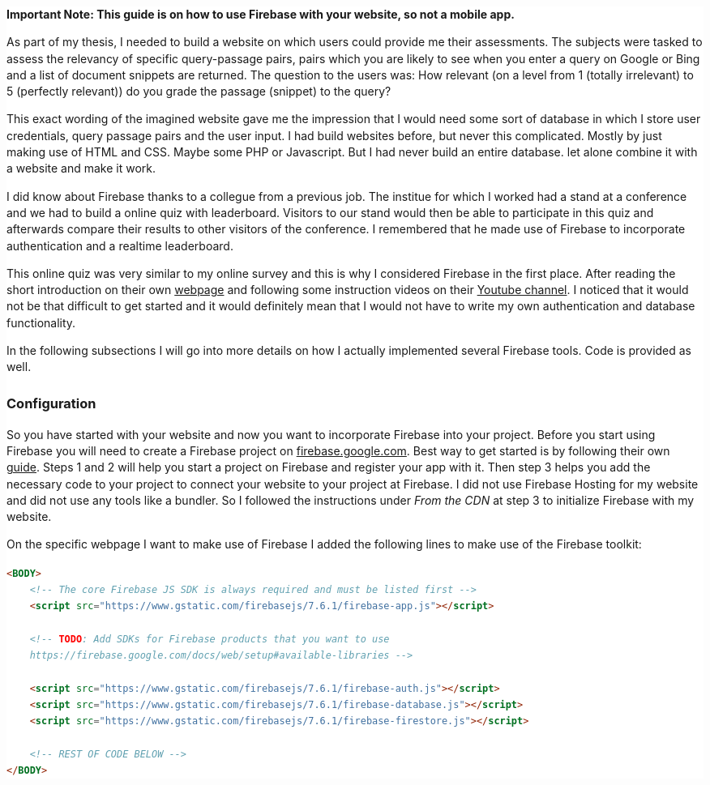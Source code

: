 **Important Note: This guide is on how to use Firebase with your website, so not a mobile app.**

As part of my thesis, I needed to build a website on which users could provide me their assessments. The subjects were tasked to assess the relevancy of specific query-passage pairs, pairs which you are likely to see when you enter a query on Google or Bing and a list of document snippets are returned. The question to the users was: How relevant (on a level from 1 (totally irrelevant) to 5 (perfectly relevant)) do you grade the passage (snippet) to the query? 

This exact wording of the imagined website gave me the impression that I would need some sort of database in which I store user credentials, query passage pairs and the user input. I had build websites before, but never this complicated. Mostly by just making use of HTML and CSS. Maybe some PHP or Javascript. But I had never build an entire database. let alone combine it with a website and make it work.

I did know about Firebase thanks to a collegue from a previous job. The institue for which I worked had a stand at a conference and we had to build a online quiz with leaderboard. Visitors to our stand would then be able to participate in this quiz and afterwards compare their results to other visitors of the conference. I remembered that he made use of Firebase to incorporate authentication and a realtime leaderboard. 

This online quiz was very similar to my online survey and this is why I considered Firebase in the first place. After reading the short introduction on their own [webpage](https://firebase.google.com/) and following some instruction videos on their [Youtube channel](https://www.youtube.com/user/Firebase). I noticed that it would not be that difficult to get started and it would definitely mean that I would not have to write my own authentication and database functionality. 

In the following subsections I will go into more details on how I actually implemented several Firebase tools. Code is provided as well.

### Configuration

So you have started with your website and now you want to incorporate Firebase into your project. Before you start using Firebase you will need to create a Firebase project on [firebase.google.com](https://firebase.google.com/). Best way to get started is by following their own [guide](https://firebase.google.com/docs/web/setup?hl=nl). Steps 1 and 2 will help you start a project on Firebase and register your app with it. Then step 3 helps you add the necessary code to your project to connect your website to your project at Firebase. I did not use Firebase Hosting for my website and did not use any tools like a bundler. So I followed the instructions under *From the CDN* at step 3 to initialize Firebase with my website. 

On the specific webpage I want to make use of Firebase I added the following lines to make use of the Firebase toolkit:

```html
<BODY>
	<!-- The core Firebase JS SDK is always required and must be listed first -->
	<script src="https://www.gstatic.com/firebasejs/7.6.1/firebase-app.js"></script>
	
	<!-- TODO: Add SDKs for Firebase products that you want to use
	https://firebase.google.com/docs/web/setup#available-libraries -->
		
	<script src="https://www.gstatic.com/firebasejs/7.6.1/firebase-auth.js"></script>
	<script src="https://www.gstatic.com/firebasejs/7.6.1/firebase-database.js"></script>
	<script src="https://www.gstatic.com/firebasejs/7.6.1/firebase-firestore.js"></script>
	
	<!-- REST OF CODE BELOW -->
</BODY>
```
